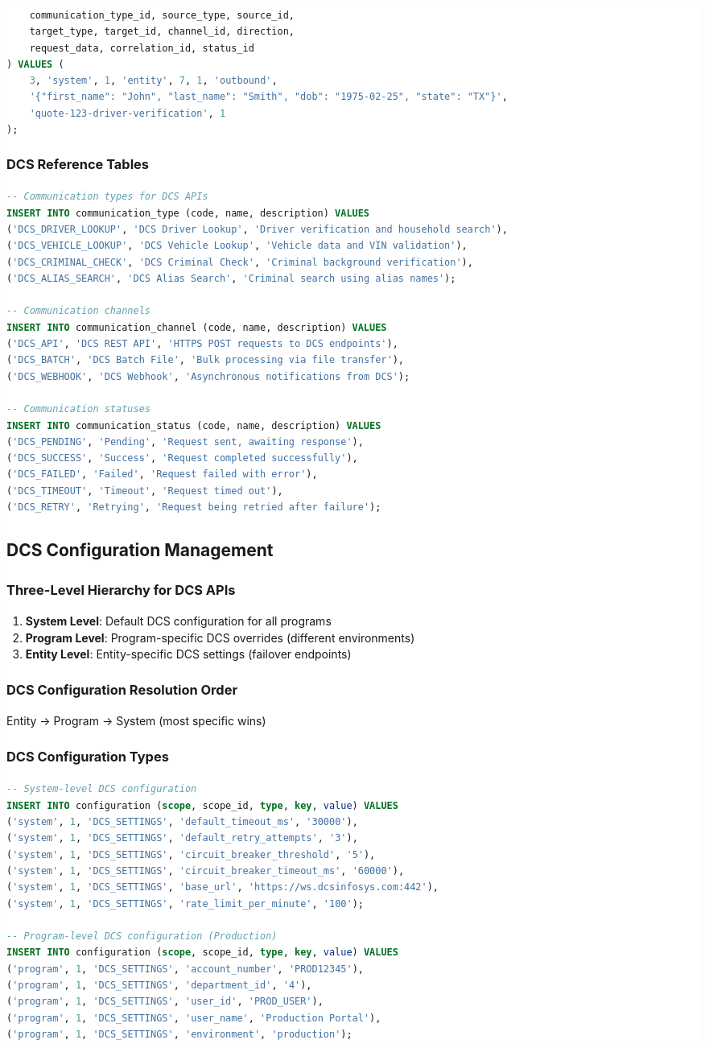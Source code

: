 ```sql
    communication_type_id, source_type, source_id, 
    target_type, target_id, channel_id, direction,
    request_data, correlation_id, status_id
) VALUES (
    3, 'system', 1, 'entity', 7, 1, 'outbound',
    '{"first_name": "John", "last_name": "Smith", "dob": "1975-02-25", "state": "TX"}',
    'quote-123-driver-verification', 1
);
```

### DCS Reference Tables
```sql
-- Communication types for DCS APIs
INSERT INTO communication_type (code, name, description) VALUES
('DCS_DRIVER_LOOKUP', 'DCS Driver Lookup', 'Driver verification and household search'),
('DCS_VEHICLE_LOOKUP', 'DCS Vehicle Lookup', 'Vehicle data and VIN validation'),
('DCS_CRIMINAL_CHECK', 'DCS Criminal Check', 'Criminal background verification'),
('DCS_ALIAS_SEARCH', 'DCS Alias Search', 'Criminal search using alias names');

-- Communication channels
INSERT INTO communication_channel (code, name, description) VALUES
('DCS_API', 'DCS REST API', 'HTTPS POST requests to DCS endpoints'),
('DCS_BATCH', 'DCS Batch File', 'Bulk processing via file transfer'),
('DCS_WEBHOOK', 'DCS Webhook', 'Asynchronous notifications from DCS');

-- Communication statuses
INSERT INTO communication_status (code, name, description) VALUES
('DCS_PENDING', 'Pending', 'Request sent, awaiting response'),
('DCS_SUCCESS', 'Success', 'Request completed successfully'),
('DCS_FAILED', 'Failed', 'Request failed with error'),
('DCS_TIMEOUT', 'Timeout', 'Request timed out'),
('DCS_RETRY', 'Retrying', 'Request being retried after failure');
```

## DCS Configuration Management

### Three-Level Hierarchy for DCS APIs
1. **System Level**: Default DCS configuration for all programs
2. **Program Level**: Program-specific DCS overrides (different environments)
3. **Entity Level**: Entity-specific DCS settings (failover endpoints)

### DCS Configuration Resolution Order
Entity → Program → System (most specific wins)

### DCS Configuration Types
```sql
-- System-level DCS configuration
INSERT INTO configuration (scope, scope_id, type, key, value) VALUES
('system', 1, 'DCS_SETTINGS', 'default_timeout_ms', '30000'),
('system', 1, 'DCS_SETTINGS', 'default_retry_attempts', '3'),
('system', 1, 'DCS_SETTINGS', 'circuit_breaker_threshold', '5'),
('system', 1, 'DCS_SETTINGS', 'circuit_breaker_timeout_ms', '60000'),
('system', 1, 'DCS_SETTINGS', 'base_url', 'https://ws.dcsinfosys.com:442'),
('system', 1, 'DCS_SETTINGS', 'rate_limit_per_minute', '100');

-- Program-level DCS configuration (Production)
INSERT INTO configuration (scope, scope_id, type, key, value) VALUES
('program', 1, 'DCS_SETTINGS', 'account_number', 'PROD12345'),
('program', 1, 'DCS_SETTINGS', 'department_id', '4'),
('program', 1, 'DCS_SETTINGS', 'user_id', 'PROD_USER'),
('program', 1, 'DCS_SETTINGS', 'user_name', 'Production Portal'),
('program', 1, 'DCS_SETTINGS', 'environment', 'production');
```